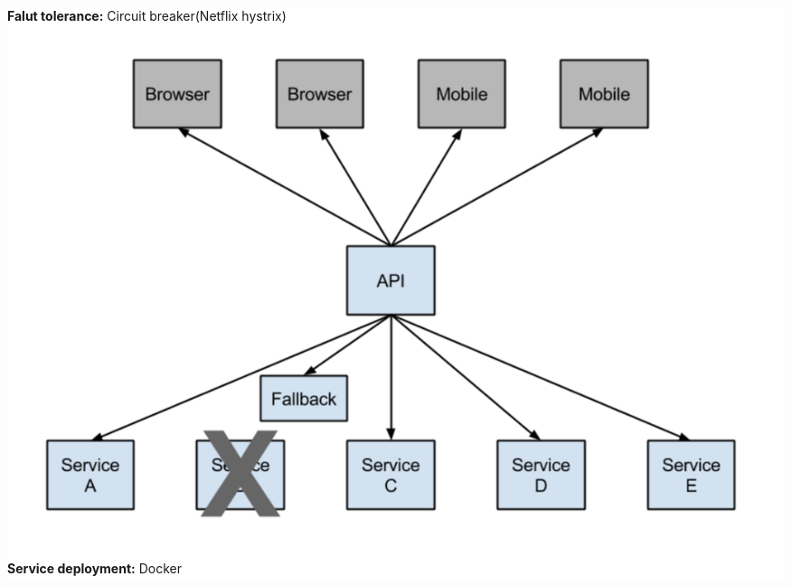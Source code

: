 **Falut tolerance:** Circuit breaker(Netflix hystrix)

<img src="img/iZ89erQDHawGjnJPm6mvGSAfHE-sMnxKbp_o8y4C6OoerVNxQp1YxhZe5yXgJGzvKRayZJiDSeQQHNJ7VFXHJ0bCvduRMlNBiBtk4XiZxCCeHpmmyB3EMzZcprTXZR_gyNdibgTL.png" alt="img" style="zoom:200%;" />

**Service deployment:** Docker
